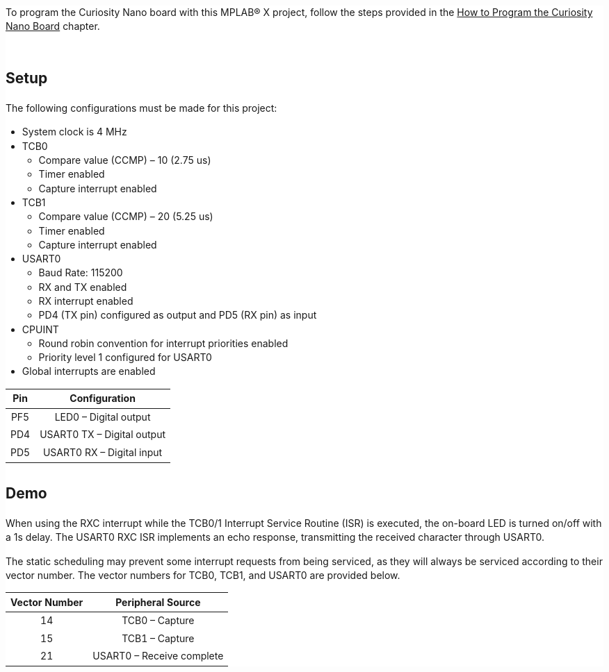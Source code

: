 To program the Curiosity Nano board with this MPLAB® X project, follow the steps provided in the [How to Program the Curiosity Nano Board](#how-to-program-the-curiosity-nano-board) chapter.<br><br>

## Setup

The following configurations must be made for this project:

- System clock is 4 MHz
- TCB0
  - Compare value (CCMP) – 10 (2.75 us)
  - Timer enabled
  - Capture interrupt enabled
- TCB1
  - Compare value (CCMP) – 20 (5.25 us)
  - Timer enabled
  - Capture interrupt enabled
- USART0
  - Baud Rate: 115200
  - RX and TX enabled
  - RX interrupt enabled
  - PD4 (TX pin) configured as output and PD5 (RX pin) as input
- CPUINT
  - Round robin convention for interrupt priorities enabled
  - Priority level 1 configured for USART0
- Global interrupts are enabled

| Pin |       Configuration        |
| :-: | :------------------------: |
| PF5 |   LED0 – Digital output    |
| PD4 | USART0 TX – Digital output |
| PD5 | USART0 RX – Digital input  |

## Demo

When using the RXC interrupt while the TCB0/1 Interrupt Service Routine (ISR) is executed, the on-board LED is turned on/off with a 1s delay. The USART0 RXC ISR implements an echo response, transmitting the received character through USART0.

The static scheduling may prevent some interrupt requests from being serviced, as they will always be serviced according to their vector number.
The vector numbers for TCB0, TCB1, and USART0 are provided below.

| Vector Number |     Peripheral Source     |
| :-----------: | :-----------------------: |
|      14       |      TCB0 – Capture       |
|      15       |      TCB1 – Capture       |
|      21       | USART0 – Receive complete |
